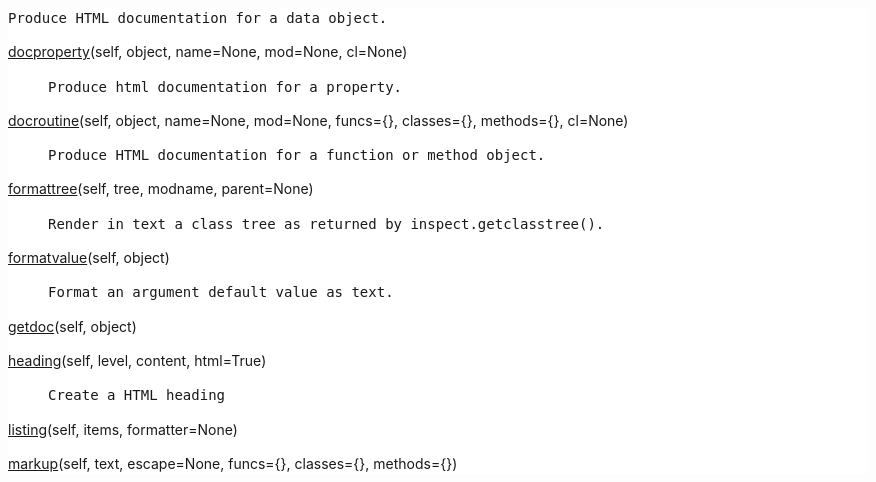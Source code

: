 <pre class="doc" markdown="0">Produce HTML documentation for a data object.</pre>

</dd></dl>
<dl class="function"><dt><a name="MarkdownDoc-docproperty" href="#MarkdownDoc-docproperty"><span class="function-name">docproperty</span></a><span class="argspec">(self, object, name<span class="parameter-default">=None</span>, mod<span class="parameter-default">=None</span>, cl<span class="parameter-default">=None</span>)</span></dt><dd>

<pre class="doc" markdown="0">Produce html documentation for a property.</pre>

</dd></dl>
<dl class="function"><dt><a name="MarkdownDoc-docroutine" href="#MarkdownDoc-docroutine"><span class="function-name">docroutine</span></a><span class="argspec">(self, object, name<span class="parameter-default">=None</span>, mod<span class="parameter-default">=None</span>, funcs<span class="parameter-default">={}</span>, classes<span class="parameter-default">={}</span>, methods<span class="parameter-default">={}</span>, cl<span class="parameter-default">=None</span>)</span></dt><dd>

<pre class="doc" markdown="0">Produce HTML documentation for a function or method object.</pre>

</dd></dl>
<dl class="function"><dt><a name="MarkdownDoc-formattree" href="#MarkdownDoc-formattree"><span class="function-name">formattree</span></a><span class="argspec">(self, tree, modname, parent<span class="parameter-default">=None</span>)</span></dt><dd>

<pre class="doc" markdown="0">Render in text a class tree as returned by inspect.getclasstree().</pre>

</dd></dl>
<dl class="function"><dt><a name="MarkdownDoc-formatvalue" href="#MarkdownDoc-formatvalue"><span class="function-name">formatvalue</span></a><span class="argspec">(self, object)</span></dt><dd>

<pre class="doc" markdown="0">Format an argument default value as text.</pre>

</dd></dl>
<dl class="function"><dt><a name="MarkdownDoc-getdoc" href="#MarkdownDoc-getdoc"><span class="function-name">getdoc</span></a><span class="argspec">(self, object)</span></dt><dd>

<pre class="doc" markdown="0"></pre>

</dd></dl>
<dl class="function"><dt><a name="MarkdownDoc-heading" href="#MarkdownDoc-heading"><span class="function-name">heading</span></a><span class="argspec">(self, level, content, html<span class="parameter-default">=True</span>)</span></dt><dd>

<pre class="doc" markdown="0">Create a HTML heading</pre>

</dd></dl>
<dl class="function"><dt><a name="MarkdownDoc-listing" href="#MarkdownDoc-listing"><span class="function-name">listing</span></a><span class="argspec">(self, items, formatter<span class="parameter-default">=None</span>)</span></dt><dd>

<pre class="doc" markdown="0"></pre>

</dd></dl>
<dl class="function"><dt><a name="MarkdownDoc-markup" href="#MarkdownDoc-markup"><span class="function-name">markup</span></a><span class="argspec">(self, text, escape<span class="parameter-default">=None</span>, funcs<span class="parameter-default">={}</span>, classes<span class="parameter-default">={}</span>, methods<span class="parameter-default">={}</span>)</span></dt><dd>
